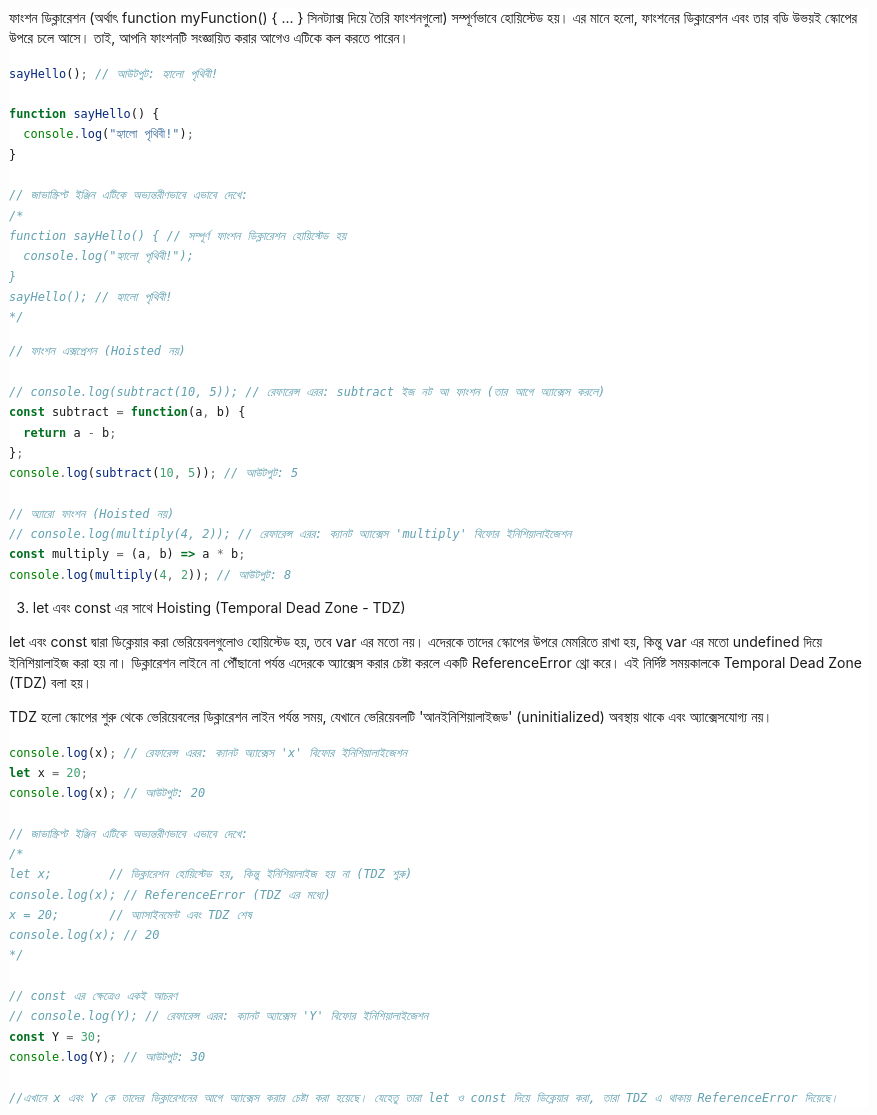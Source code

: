 ফাংশন ডিক্লারেশন (অর্থাৎ function myFunction() { ... } সিনট্যাক্স দিয়ে তৈরি ফাংশনগুলো) সম্পূর্ণভাবে হোয়িস্টেড হয়। এর মানে হলো, ফাংশনের ডিক্লারেশন এবং তার বডি উভয়ই স্কোপের উপরে চলে আসে। তাই, আপনি ফাংশনটি সংজ্ঞায়িত করার আগেও এটিকে কল করতে পারেন।

```js
sayHello(); // আউটপুট: হ্যালো পৃথিবী!

function sayHello() {
  console.log("হ্যালো পৃথিবী!");
}

// জাভাস্ক্রিপ্ট ইঞ্জিন এটিকে অভ্যন্তরীণভাবে এভাবে দেখে:
/*
function sayHello() { // সম্পূর্ণ ফাংশন ডিক্লারেশন হোয়িস্টেড হয়
  console.log("হ্যালো পৃথিবী!");
}
sayHello(); // হ্যালো পৃথিবী!
*/
```

```js
// ফাংশন এক্সপ্রেশন (Hoisted নয়)

// console.log(subtract(10, 5)); // রেফারেন্স এরর: subtract ইজ নট আ ফাংশন (তার আগে অ্যাক্সেস করলে)
const subtract = function(a, b) {
  return a - b;
};
console.log(subtract(10, 5)); // আউটপুট: 5

// অ্যারো ফাংশন (Hoisted নয়)
// console.log(multiply(4, 2)); // রেফারেন্স এরর: ক্যানট অ্যাক্সেস 'multiply' বিফোর ইনিশিয়ালাইজেশন
const multiply = (a, b) => a * b;
console.log(multiply(4, 2)); // আউটপুট: 8
```
3. let এবং const এর সাথে Hoisting (Temporal Dead Zone - TDZ)

let এবং const দ্বারা ডিক্লেয়ার করা ভেরিয়েবলগুলোও হোয়িস্টেড হয়, তবে var এর মতো নয়। এদেরকে তাদের স্কোপের উপরে মেমরিতে রাখা হয়, কিন্তু var এর মতো undefined দিয়ে ইনিশিয়ালাইজ করা হয় না। ডিক্লারেশন লাইনে না পৌঁছানো পর্যন্ত এদেরকে অ্যাক্সেস করার চেষ্টা করলে একটি ReferenceError থ্রো করে। এই নির্দিষ্ট সময়কালকে Temporal Dead Zone (TDZ) বলা হয়।

TDZ হলো স্কোপের শুরু থেকে ভেরিয়েবলের ডিক্লারেশন লাইন পর্যন্ত সময়, যেখানে ভেরিয়েবলটি 'আনইনিশিয়ালাইজড' (uninitialized) অবস্থায় থাকে এবং অ্যাক্সেসযোগ্য নয়।

```js
console.log(x); // রেফারেন্স এরর: ক্যানট অ্যাক্সেস 'x' বিফোর ইনিশিয়ালাইজেশন
let x = 20;
console.log(x); // আউটপুট: 20

// জাভাস্ক্রিপ্ট ইঞ্জিন এটিকে অভ্যন্তরীণভাবে এভাবে দেখে:
/*
let x;        // ডিক্লারেশন হোয়িস্টেড হয়, কিন্তু ইনিশিয়ালাইজ হয় না (TDZ শুরু)
console.log(x); // ReferenceError (TDZ এর মধ্যে)
x = 20;       // অ্যাসাইনমেন্ট এবং TDZ শেষ
console.log(x); // 20
*/

// const এর ক্ষেত্রেও একই আচরণ
// console.log(Y); // রেফারেন্স এরর: ক্যানট অ্যাক্সেস 'Y' বিফোর ইনিশিয়ালাইজেশন
const Y = 30;
console.log(Y); // আউটপুট: 30

//এখানে x এবং Y কে তাদের ডিক্লারেশনের আগে অ্যাক্সেস করার চেষ্টা করা হয়েছে। যেহেতু তারা let ও const দিয়ে ডিক্লেয়ার করা, তারা TDZ এ থাকায় ReferenceError দিয়েছে।
```
